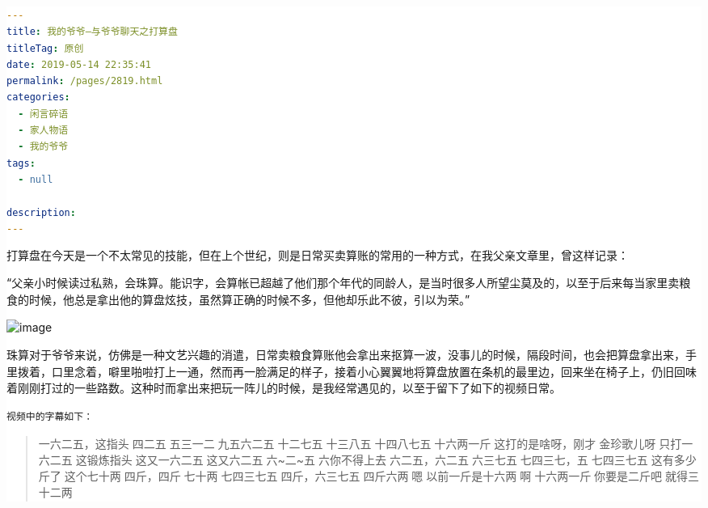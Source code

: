 ```yaml
---
title: 我的爷爷–与爷爷聊天之打算盘
titleTag: 原创
date: 2019-05-14 22:35:41
permalink: /pages/2819.html
categories:
  - 闲言碎语
  - 家人物语
  - 我的爷爷
tags:
  - null

description:
---
```


打算盘在今天是一个不太常见的技能，但在上个世纪，则是日常买卖算账的常用的一种方式，在我父亲文章里，曾这样记录：

“父亲小时候读过私熟，会珠算。能识字，会算帐已超越了他们那个年代的同龄人，是当时很多人所望尘莫及的，以至于后来每当家里卖粮食的时候，他总是拿出他的算盘炫技，虽然算正确的时候不多，但他却乐此不彼，引以为荣。”

![image](http://t.eryajf.net/imgs/2021/09/f89d7282341dc238.jpg)

珠算对于爷爷来说，仿佛是一种文艺兴趣的消遣，日常卖粮食算账他会拿出来抠算一波，没事儿的时候，隔段时间，也会把算盘拿出来，手里拨着，口里念着，噼里啪啦打上一通，然而再一脸满足的样子，接着小心翼翼地将算盘放置在条机的最里边，回来坐在椅子上，仍旧回味着刚刚打过的一些路数。这种时而拿出来把玩一阵儿的时候，是我经常遇见的，以至于留下了如下的视频日常。

<center><iframe src="//player.bilibili.com/player.html?aid=52322324&cid=91574569&page=1&high_quality=1" scrolling="no" border="0" quality='high' width='430' height='700' align='middle' frameborder="no" framespacing="0" allowfullscreen="true"> </iframe></center>

`视频中的字幕如下：`

> 一六二五，这指头
> 四二五
> 五三一二
> 九五六二五
> 十二七五
> 十三八五
> 十四八七五
> 十六两一斤
> 这打的是啥呀，刚才
> 金珍歌儿呀
> 只打一六二五
> 这锻炼指头
> 这又一六二五
> 这又六二五
> 六~二~五
> 六你不得上去
> 六二五，六二五
> 六三七五
> 七四三七，五
> 七四三七五
> 这有多少斤了
> 这个七十两
> 四斤，四斤
> 七十两
> 七四三七五
> 四斤，六三七五
> 四斤六两
> 嗯
> 以前一斤是十六两
> 啊
> 十六两一斤
> 你要是二斤吧
> 就得三十二两